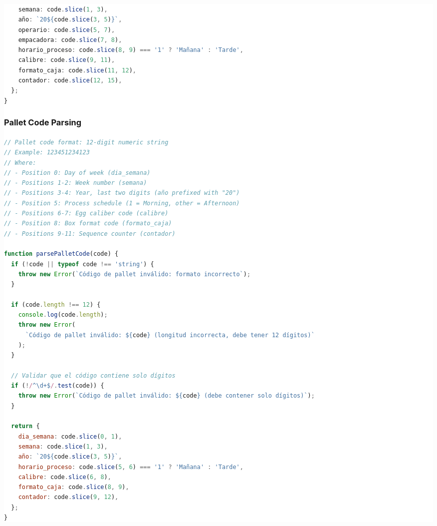 ```javascript
    semana: code.slice(1, 3),
    año: `20${code.slice(3, 5)}`,
    operario: code.slice(5, 7),
    empacadora: code.slice(7, 8),
    horario_proceso: code.slice(8, 9) === '1' ? 'Mañana' : 'Tarde',
    calibre: code.slice(9, 11),
    formato_caja: code.slice(11, 12),
    contador: code.slice(12, 15),
  };
}
```

### Pallet Code Parsing

```javascript
// Pallet code format: 12-digit numeric string
// Example: 123451234123
// Where:
// - Position 0: Day of week (dia_semana)
// - Positions 1-2: Week number (semana)
// - Positions 3-4: Year, last two digits (año prefixed with "20")
// - Position 5: Process schedule (1 = Morning, other = Afternoon)
// - Positions 6-7: Egg caliber code (calibre)
// - Position 8: Box format code (formato_caja)
// - Positions 9-11: Sequence counter (contador)

function parsePalletCode(code) {
  if (!code || typeof code !== 'string') {
    throw new Error(`Código de pallet inválido: formato incorrecto`);
  }

  if (code.length !== 12) {
    console.log(code.length);
    throw new Error(
      `Código de pallet inválido: ${code} (longitud incorrecta, debe tener 12 dígitos)`
    );
  }

  // Validar que el código contiene solo dígitos
  if (!/^\d+$/.test(code)) {
    throw new Error(`Código de pallet inválido: ${code} (debe contener solo dígitos)`);
  }

  return {
    dia_semana: code.slice(0, 1),
    semana: code.slice(1, 3),
    año: `20${code.slice(3, 5)}`,
    horario_proceso: code.slice(5, 6) === '1' ? 'Mañana' : 'Tarde',
    calibre: code.slice(6, 8),
    formato_caja: code.slice(8, 9),
    contador: code.slice(9, 12),
  };
}
```
